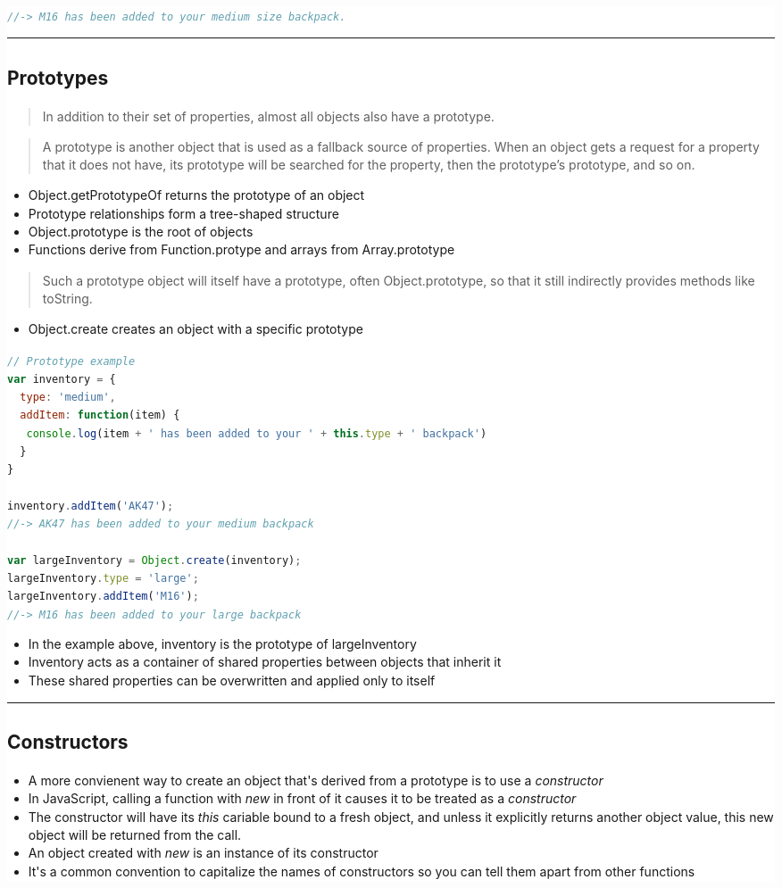 ```javascript
//-> M16 has been added to your medium size backpack.
```

---

## Prototypes

> In addition to their set of properties, almost all objects also have a prototype.

> A prototype is another object that is used as a fallback source of properties. When an object gets a request for a property that it does not have, its prototype will be searched for the property, then the prototype’s prototype, and so on.

* Object.getPrototypeOf returns the prototype of an object
* Prototype relationships form a tree-shaped structure
* Object.prototype is the root of objects
* Functions derive from Function.protype and arrays from Array.prototype
> Such a prototype object will itself have a prototype, often Object.prototype, so that it still indirectly provides methods like toString.

* Object.create creates an object with a specific prototype

```javascript
// Prototype example
var inventory = {
  type: 'medium',
  addItem: function(item) {
   console.log(item + ' has been added to your ' + this.type + ' backpack') 
  }
}

inventory.addItem('AK47');
//-> AK47 has been added to your medium backpack

var largeInventory = Object.create(inventory);
largeInventory.type = 'large';
largeInventory.addItem('M16');
//-> M16 has been added to your large backpack
```

* In the example above, inventory is the prototype of largeInventory
* Inventory acts as a container of shared properties between objects that inherit it
* These shared properties can be overwritten and applied only to itself

---

## Constructors

* A more convienent way to create an object that's derived from a prototype is to use a *constructor*
* In JavaScript, calling a function with *new* in front of it causes it to be treated as a *constructor*
* The constructor will have its *this* cariable bound to a fresh object, and unless it explicitly returns another object value, this new object will be returned from the call.
* An object created with *new* is an instance of its constructor
* It's a common convention to capitalize the names of constructors so you can tell them apart from other functions

